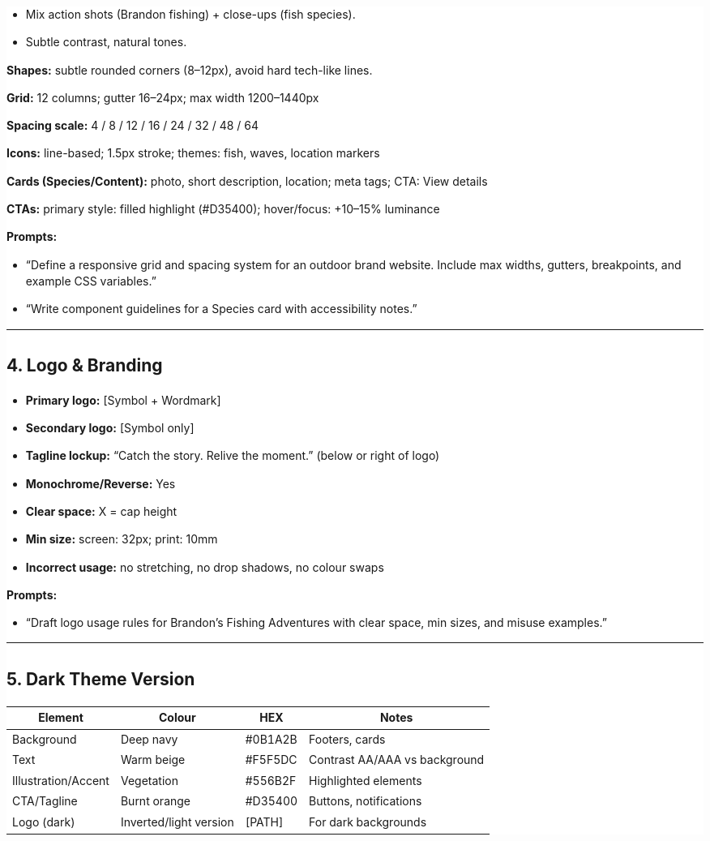 * Mix action shots (Brandon fishing) \+ close-ups (fish species).

* Subtle contrast, natural tones.

**Shapes:** subtle rounded corners (8–12px), avoid hard tech-like lines.

**Grid:** 12 columns; gutter 16–24px; max width 1200–1440px

**Spacing scale:** 4 / 8 / 12 / 16 / 24 / 32 / 48 / 64

**Icons:** line-based; 1.5px stroke; themes: fish, waves, location markers

**Cards (Species/Content):** photo, short description, location; meta tags; CTA: View details

**CTAs:** primary style: filled highlight (\#D35400); hover/focus: \+10–15% luminance

**Prompts:**

* “Define a responsive grid and spacing system for an outdoor brand website. Include max widths, gutters, breakpoints, and example CSS variables.”

* “Write component guidelines for a Species card with accessibility notes.”

---

## **4\. Logo & Branding**

* **Primary logo:** \[Symbol \+ Wordmark\]

* **Secondary logo:** \[Symbol only\]

* **Tagline lockup:** “Catch the story. Relive the moment.” (below or right of logo)

* **Monochrome/Reverse:** Yes

* **Clear space:** X \= cap height

* **Min size:** screen: 32px; print: 10mm

* **Incorrect usage:** no stretching, no drop shadows, no colour swaps

**Prompts:**

* “Draft logo usage rules for Brandon’s Fishing Adventures with clear space, min sizes, and misuse examples.”

---

## **5\. Dark Theme Version**

| Element | Colour | HEX | Notes |
| ----- | ----- | ----- | ----- |
| Background | Deep navy | \#0B1A2B | Footers, cards |
| Text | Warm beige | \#F5F5DC | Contrast AA/AAA vs background |
| Illustration/Accent | Vegetation | \#556B2F | Highlighted elements |
| CTA/Tagline | Burnt orange | \#D35400 | Buttons, notifications |
| Logo (dark) | Inverted/light version | \[PATH\] | For dark backgrounds |
